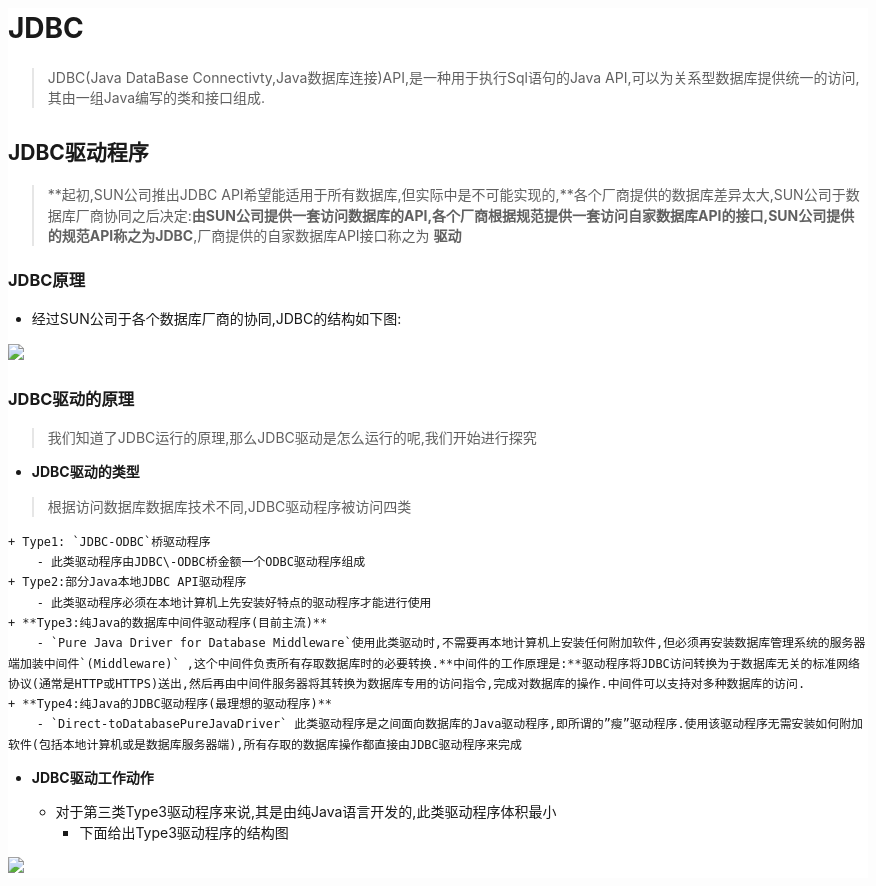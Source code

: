 
# JDBC



> JDBC(Java DataBase Connectivty,Java数据库连接)API,是一种用于执行Sql语句的Java API,可以为关系型数据库提供统一的访问,其由一组Java编写的类和接口组成.


## JDBC驱动程序



> **起初,SUN公司推出JDBC API希望能适用于所有数据库,但实际中是不可能实现的,**各个厂商提供的数据库差异太大,SUN公司于数据库厂商协同之后决定:**由SUN公司提供一套访问数据库的API,各个厂商根据规范提供一套访问自家数据库API的接口,**SUN公司提供的规范API称之为**JDBC**,厂商提供的自家数据库API接口称之为 **驱动**


### JDBC原理


* 经过SUN公司于各个数据库厂商的协同,JDBC的结构如下图:


[![](https://img2024.cnblogs.com/blog/3423316/202409/3423316-20240907033324878-1865629228.png)](https://img2024.cnblogs.com/blog/3423316/202409/3423316-20240907033324878-1865629228.png)


### JDBC驱动的原理



> 我们知道了JDBC运行的原理,那么JDBC驱动是怎么运行的呢,我们开始进行探究


* **JDBC驱动的类型**



> 根据访问数据库数据库技术不同,JDBC驱动程序被访问四类


	+ Type1: `JDBC-ODBC`桥驱动程序
		- 此类驱动程序由JDBC\-ODBC桥金额一个ODBC驱动程序组成
	+ Type2:部分Java本地JDBC API驱动程序
		- 此类驱动程序必须在本地计算机上先安装好特点的驱动程序才能进行使用
	+ **Type3:纯Java的数据库中间件驱动程序(目前主流)**
		- `Pure Java Driver for Database Middleware`使用此类驱动时,不需要再本地计算机上安装任何附加软件,但必须再安装数据库管理系统的服务器端加装中间件`(Middleware)` ,这个中间件负责所有存取数据库时的必要转换.**中间件的工作原理是:**驱动程序将JDBC访问转换为于数据库无关的标准网络协议(通常是HTTP或HTTPS)送出,然后再由中间件服务器将其转换为数据库专用的访问指令,完成对数据库的操作.中间件可以支持对多种数据库的访问.
	+ **Type4:纯Java的JDBC驱动程序(最理想的驱动程序)**
		- `Direct-toDatabasePureJavaDriver` 此类驱动程序是之间面向数据库的Java驱动程序,即所谓的”瘦”驱动程序.使用该驱动程序无需安装如何附加软件(包括本地计算机或是数据库服务器端),所有存取的数据库操作都直接由JDBC驱动程序来完成
* **JDBC驱动工作动作**


	+ 对于第三类Type3驱动程序来说,其是由纯Java语言开发的,此类驱动程序体积最小
		- 下面给出Type3驱动程序的结构图


[![](https://img2024.cnblogs.com/blog/3423316/202409/3423316-20240907033339162-1442825343.png)](https://img2024.cnblogs.com/blog/3423316/202409/3423316-20240907033339162-1442825343.png)
